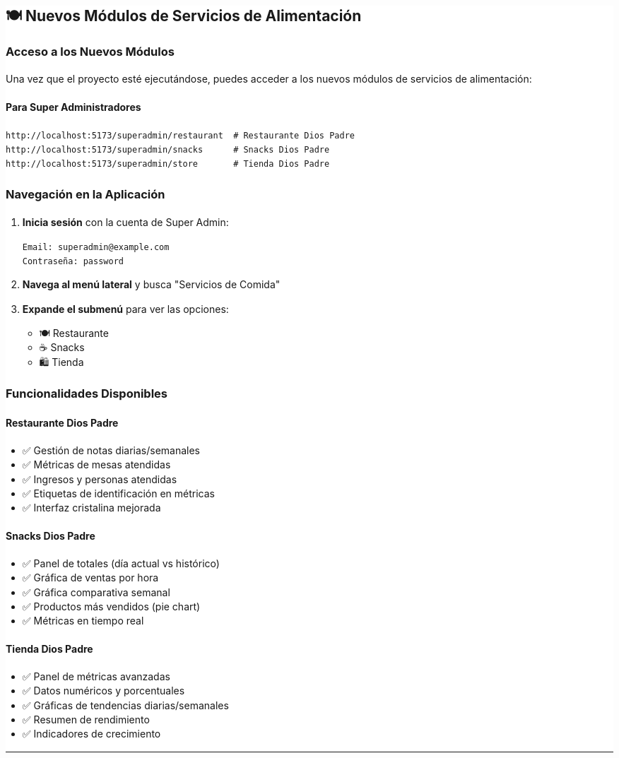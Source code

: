 ## 🍽️ Nuevos Módulos de Servicios de Alimentación

### Acceso a los Nuevos Módulos

Una vez que el proyecto esté ejecutándose, puedes acceder a los nuevos módulos de servicios de alimentación:

#### Para Super Administradores
```
http://localhost:5173/superadmin/restaurant  # Restaurante Dios Padre
http://localhost:5173/superadmin/snacks      # Snacks Dios Padre  
http://localhost:5173/superadmin/store       # Tienda Dios Padre
```

### Navegación en la Aplicación

1. **Inicia sesión** con la cuenta de Super Admin:
   ```
   Email: superadmin@example.com
   Contraseña: password
   ```

2. **Navega al menú lateral** y busca "Servicios de Comida"

3. **Expande el submenú** para ver las opciones:
   - 🍽️ Restaurante
   - ☕ Snacks  
   - 🛍️ Tienda

### Funcionalidades Disponibles

#### Restaurante Dios Padre
- ✅ Gestión de notas diarias/semanales
- ✅ Métricas de mesas atendidas
- ✅ Ingresos y personas atendidas
- ✅ Etiquetas de identificación en métricas
- ✅ Interfaz cristalina mejorada

#### Snacks Dios Padre
- ✅ Panel de totales (día actual vs histórico)
- ✅ Gráfica de ventas por hora
- ✅ Gráfica comparativa semanal
- ✅ Productos más vendidos (pie chart)
- ✅ Métricas en tiempo real

#### Tienda Dios Padre
- ✅ Panel de métricas avanzadas
- ✅ Datos numéricos y porcentuales
- ✅ Gráficas de tendencias diarias/semanales
- ✅ Resumen de rendimiento
- ✅ Indicadores de crecimiento

---